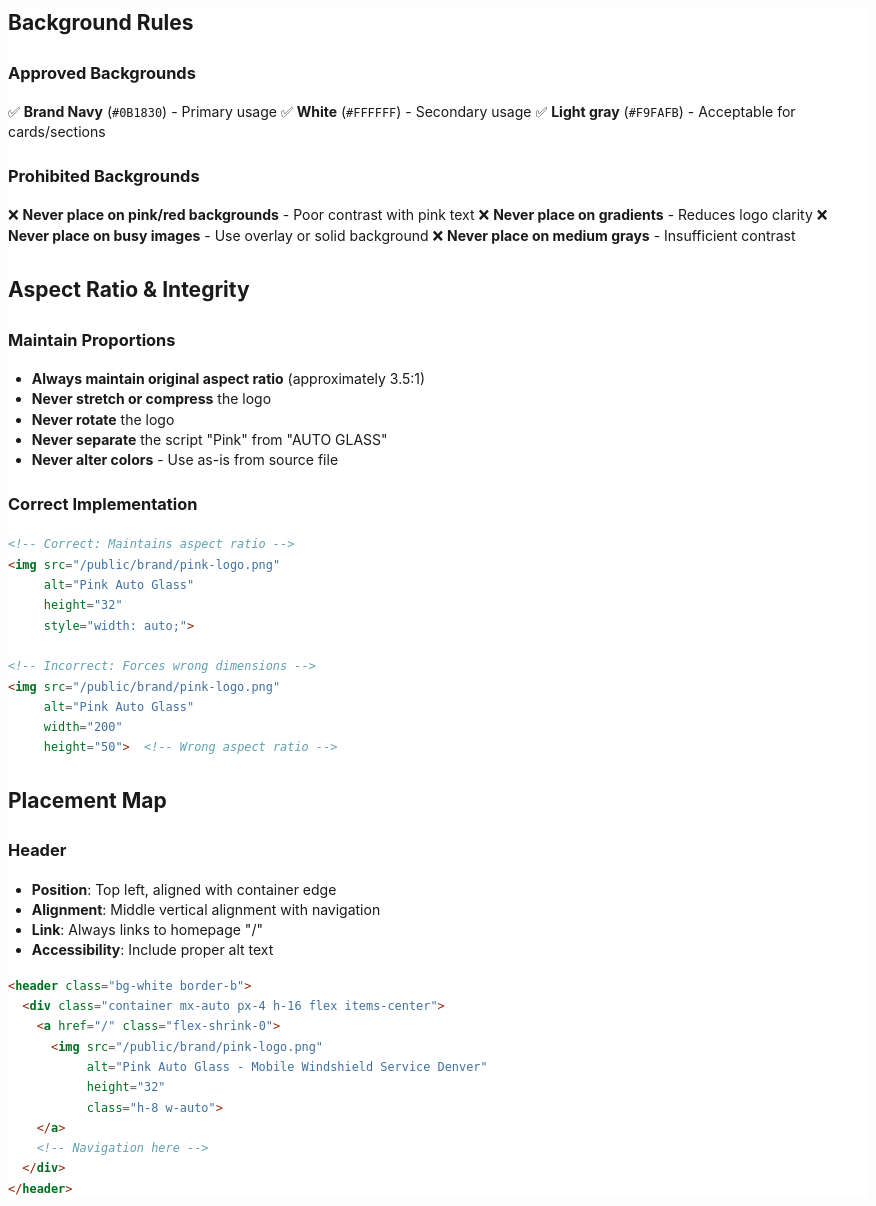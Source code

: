 ## Background Rules

### Approved Backgrounds
✅ **Brand Navy** (`#0B1830`) - Primary usage
✅ **White** (`#FFFFFF`) - Secondary usage
✅ **Light gray** (`#F9FAFB`) - Acceptable for cards/sections

### Prohibited Backgrounds
❌ **Never place on pink/red backgrounds** - Poor contrast with pink text
❌ **Never place on gradients** - Reduces logo clarity
❌ **Never place on busy images** - Use overlay or solid background
❌ **Never place on medium grays** - Insufficient contrast

## Aspect Ratio & Integrity

### Maintain Proportions
- **Always maintain original aspect ratio** (approximately 3.5:1)
- **Never stretch or compress** the logo
- **Never rotate** the logo
- **Never separate** the script "Pink" from "AUTO GLASS"
- **Never alter colors** - Use as-is from source file

### Correct Implementation
```html
<!-- Correct: Maintains aspect ratio -->
<img src="/public/brand/pink-logo.png" 
     alt="Pink Auto Glass" 
     height="32" 
     style="width: auto;">

<!-- Incorrect: Forces wrong dimensions -->
<img src="/public/brand/pink-logo.png" 
     alt="Pink Auto Glass" 
     width="200" 
     height="50">  <!-- Wrong aspect ratio -->
```

## Placement Map

### Header
- **Position**: Top left, aligned with container edge
- **Alignment**: Middle vertical alignment with navigation
- **Link**: Always links to homepage "/"
- **Accessibility**: Include proper alt text

```html
<header class="bg-white border-b">
  <div class="container mx-auto px-4 h-16 flex items-center">
    <a href="/" class="flex-shrink-0">
      <img src="/public/brand/pink-logo.png" 
           alt="Pink Auto Glass - Mobile Windshield Service Denver" 
           height="32" 
           class="h-8 w-auto">
    </a>
    <!-- Navigation here -->
  </div>
</header>
```
